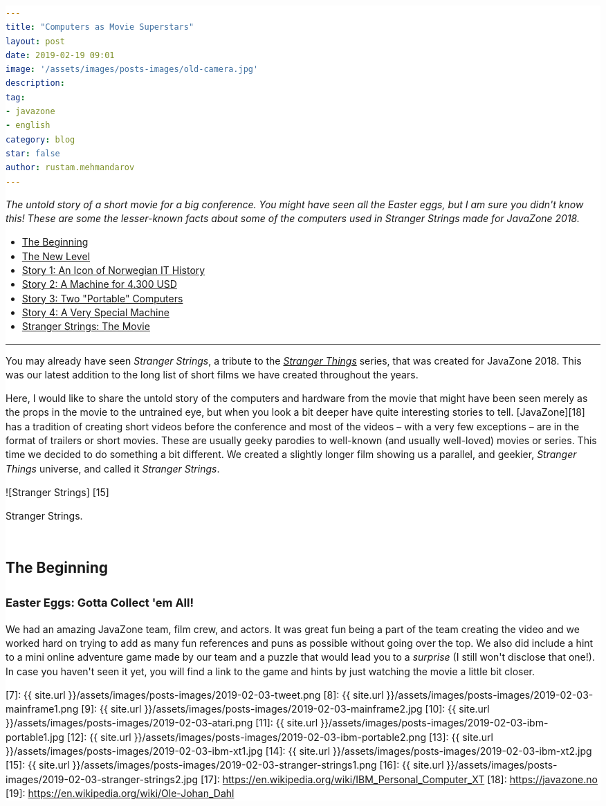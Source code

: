 ```yaml
---
title: "Computers as Movie Superstars"
layout: post
date: 2019-02-19 09:01
image: '/assets/images/posts-images/old-camera.jpg'
description:
tag:
- javazone
- english
category: blog
star: false
author: rustam.mehmandarov
---
```


_The untold story of a short movie for a big conference. You might have seen all the Easter eggs, but I am sure you didn't know this! These are some the lesser-known facts about some of the computers used in Stranger Strings made for JavaZone 2018._

- [The Beginning](#the-beginning)
- [The New Level](#the-new-level)
- [Story 1: An Icon of Norwegian IT History](#story-1-an-icon-of-norwegian-it-history)
- [Story 2: A Machine for 4.300 USD](#story-2-a-machine-for-4300-usd)
- [Story 3: Two "Portable" Computers](#story-3-two-portable-computers)
- [Story 4: A Very Special Machine](#story-4-a-very-special-machine)
- [Stranger Strings: The Movie](#stranger-strings-the-movie)


---

You may already have seen _Stranger Strings_, a tribute to the _[Stranger Things][1]_ series, that was created for JavaZone 2018. This was our latest addition to the long list of short films we have created throughout the years.

Here, I would like to share the untold story of the computers and hardware from the movie that might have been seen merely as the props in the movie to the untrained eye, but when you look a bit deeper have quite interesting stories to tell. [JavaZone][18] has a tradition of creating short videos before the conference and most of the videos – with a very few exceptions – are in the format of trailers or short movies. These are usually geeky parodies to well-known (and usually well-loved) movies or series. This time we decided to do something a bit different. We created a slightly longer film showing us a parallel, and geekier, _Stranger Things_ universe, and called it _Stranger Strings_.

![Stranger Strings] [15]
<figcaption class = "caption">Stranger Strings.</figcaption>
<br />

## The Beginning
### Easter Eggs: Gotta Collect 'em All!

We had an amazing JavaZone team, film crew, and actors. It was great fun being a part of the team creating the video and we worked hard on trying to add as many fun references and puns as possible without going over the top. We also did include a hint to a mini online adventure game made by our team and a puzzle that would lead you to a _surprise_ (I still won't disclose that one!). In case you haven't seen it yet, you will find a link to the game and hints by just watching the movie a little bit closer.


[1]: https://www.imdb.com/title/tt4574334/
[2]: https://en.wikipedia.org/wiki/Simula
[3]: https://www.ub.uio.no/om/tall-og-fakta/ub-200-aar/bibliotek/solli.html
[4]: https://en.wikipedia.org/wiki/Kristen_Nygaard
[5]: https://no.wikipedia.org/wiki/Norsk_Data
[6]: https://en.wikipedia.org/wiki/Nord-10
[7]: {{ site.url }}/assets/images/posts-images/2019-02-03-tweet.png
[8]: {{ site.url }}/assets/images/posts-images/2019-02-03-mainframe1.png
[9]: {{ site.url }}/assets/images/posts-images/2019-02-03-mainframe2.jpg
[10]: {{ site.url }}/assets/images/posts-images/2019-02-03-atari.png
[11]: {{ site.url }}/assets/images/posts-images/2019-02-03-ibm-portable1.jpg
[12]: {{ site.url }}/assets/images/posts-images/2019-02-03-ibm-portable2.png
[13]: {{ site.url }}/assets/images/posts-images/2019-02-03-ibm-xt1.jpg
[14]: {{ site.url }}/assets/images/posts-images/2019-02-03-ibm-xt2.jpg
[15]: {{ site.url }}/assets/images/posts-images/2019-02-03-stranger-strings1.png
[16]: {{ site.url }}/assets/images/posts-images/2019-02-03-stranger-strings2.jpg
[17]: https://en.wikipedia.org/wiki/IBM_Personal_Computer_XT
[18]: https://javazone.no
[19]: https://en.wikipedia.org/wiki/Ole-Johan_Dahl